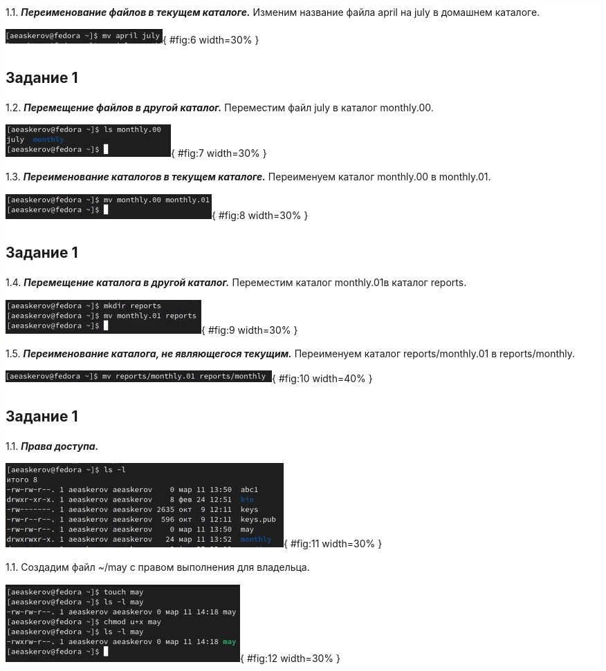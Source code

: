 1.1. ***Переименование файлов в текущем каталоге.*** Изменим название файла april на july в домашнем каталоге.

![Переименование файлов в текущем каталоге](image/6.png){ #fig:6 width=30% }

## Задание 1

1.2. ***Перемещение файлов в другой каталог.*** Переместим файл july в каталог monthly.00.

![Перемещение файлов в другой каталог](image/7.png){ #fig:7 width=30% }

1.3. ***Переименование каталогов в текущем каталоге.*** Переименуем каталог monthly.00 в monthly.01.

![Переименование каталогов в текущем каталоге](image/8.png){ #fig:8 width=30% }

## Задание 1

1.4. ***Перемещение каталога в другой каталог.*** Переместим каталог monthly.01в каталог reports.

![Перемещение каталога в другой каталог](image/9.png){ #fig:9 width=30% }

1.5. ***Переименование каталога, не являющегося текущим.*** Переименуем каталог reports/monthly.01 в reports/monthly.

![Переименование каталога, не являющегося текущим](image/10.png){ #fig:10 width=40% }

## Задание 1

1.1. ***Права доступа.***

![Различные права доступа](image/11.png){ #fig:11 width=30% }

1.1. Создадим файл ~/may с правом выполнения для владельца.

![Создание файла ~/may с правом выполнения для владельца](image/12.png){ #fig:12 width=30% }
